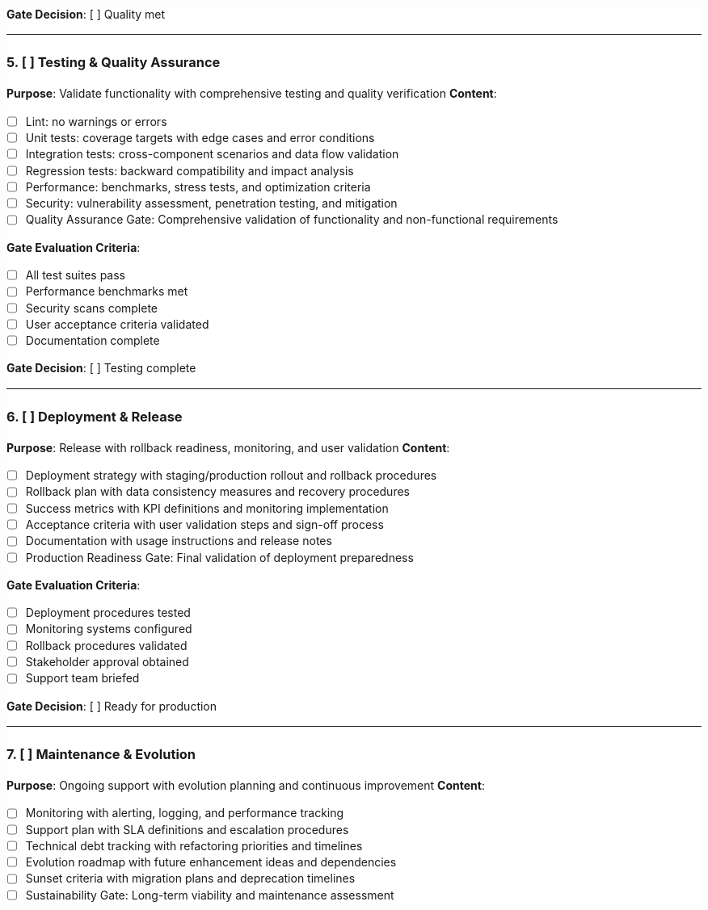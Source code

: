 **Gate Decision**: [ ] Quality met

---

### 5. [ ] Testing & Quality Assurance
**Purpose**: Validate functionality with comprehensive testing and quality verification
**Content**:
- [ ] Lint: no warnings or errors
- [ ] Unit tests: coverage targets with edge cases and error conditions
- [ ] Integration tests: cross-component scenarios and data flow validation
- [ ] Regression tests: backward compatibility and impact analysis
- [ ] Performance: benchmarks, stress tests, and optimization criteria
- [ ] Security: vulnerability assessment, penetration testing, and mitigation
- [ ] Quality Assurance Gate: Comprehensive validation of functionality and non-functional requirements

**Gate Evaluation Criteria**:
- [ ] All test suites pass
- [ ] Performance benchmarks met
- [ ] Security scans complete
- [ ] User acceptance criteria validated
- [ ] Documentation complete

**Gate Decision**: [ ] Testing complete

---

### 6. [ ] Deployment & Release
**Purpose**: Release with rollback readiness, monitoring, and user validation
**Content**:
- [ ] Deployment strategy with staging/production rollout and rollback procedures
- [ ] Rollback plan with data consistency measures and recovery procedures
- [ ] Success metrics with KPI definitions and monitoring implementation
- [ ] Acceptance criteria with user validation steps and sign-off process
- [ ] Documentation with usage instructions and release notes
- [ ] Production Readiness Gate: Final validation of deployment preparedness

**Gate Evaluation Criteria**:
- [ ] Deployment procedures tested
- [ ] Monitoring systems configured
- [ ] Rollback procedures validated
- [ ] Stakeholder approval obtained
- [ ] Support team briefed

**Gate Decision**: [ ] Ready for production

---

### 7. [ ] Maintenance & Evolution
**Purpose**: Ongoing support with evolution planning and continuous improvement
**Content**:
- [ ] Monitoring with alerting, logging, and performance tracking
- [ ] Support plan with SLA definitions and escalation procedures
- [ ] Technical debt tracking with refactoring priorities and timelines
- [ ] Evolution roadmap with future enhancement ideas and dependencies
- [ ] Sunset criteria with migration plans and deprecation timelines
- [ ] Sustainability Gate: Long-term viability and maintenance assessment
